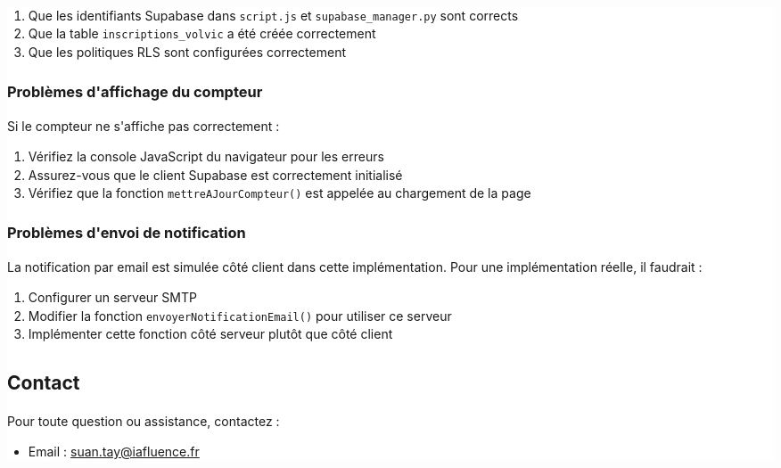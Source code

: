 1. Que les identifiants Supabase dans `script.js` et `supabase_manager.py` sont corrects
2. Que la table `inscriptions_volvic` a été créée correctement
3. Que les politiques RLS sont configurées correctement

### Problèmes d'affichage du compteur

Si le compteur ne s'affiche pas correctement :

1. Vérifiez la console JavaScript du navigateur pour les erreurs
2. Assurez-vous que le client Supabase est correctement initialisé
3. Vérifiez que la fonction `mettreAJourCompteur()` est appelée au chargement de la page

### Problèmes d'envoi de notification

La notification par email est simulée côté client dans cette implémentation. Pour une implémentation réelle, il faudrait :

1. Configurer un serveur SMTP
2. Modifier la fonction `envoyerNotificationEmail()` pour utiliser ce serveur
3. Implémenter cette fonction côté serveur plutôt que côté client

## Contact

Pour toute question ou assistance, contactez :
- Email : suan.tay@iafluence.fr
